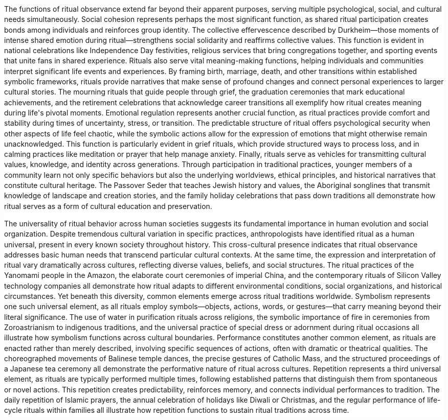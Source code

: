 The functions of ritual observance extend far beyond their apparent purposes, serving multiple psychological, social, and cultural needs simultaneously. Social cohesion represents perhaps the most significant function, as shared ritual participation creates bonds among individuals and reinforces group identity. The collective effervescence described by Durkheim—those moments of intense shared emotion during ritual—strengthens social solidarity and reaffirms collective values. This function is evident in national celebrations like Independence Day festivities, religious services that bring congregations together, and sporting events that unite fans in shared experience. Rituals also serve vital meaning-making functions, helping individuals and communities interpret significant life events and experiences. By framing birth, marriage, death, and other transitions within established symbolic frameworks, rituals provide narratives that make sense of profound changes and connect personal experiences to larger cultural stories. The mourning rituals that guide people through grief, the graduation ceremonies that mark educational achievements, and the retirement celebrations that acknowledge career transitions all exemplify how ritual creates meaning during life's pivotal moments. Emotional regulation represents another crucial function, as ritual practices provide comfort and stability during times of uncertainty, stress, or transition. The predictable structure of ritual offers psychological security when other aspects of life feel chaotic, while the symbolic actions allow for the expression of emotions that might otherwise remain unacknowledged. This function is particularly evident in grief rituals, which provide structured ways to process loss, and in calming practices like meditation or prayer that help manage anxiety. Finally, rituals serve as vehicles for transmitting cultural values, knowledge, and identity across generations. Through participation in traditional practices, younger members of a community learn not only specific behaviors but also the underlying worldviews, ethical principles, and historical narratives that constitute cultural heritage. The Passover Seder that teaches Jewish history and values, the Aboriginal songlines that transmit knowledge of landscape and creation stories, and the family holiday celebrations that pass down traditions all demonstrate how ritual serves as a form of cultural education and preservation.

The universality of ritual behavior across human societies suggests its fundamental importance in human evolution and social organization. Despite tremendous cultural variation in specific practices, anthropologists have identified ritual as a human universal, present in every known society throughout history. This cross-cultural presence indicates that ritual observance addresses basic human needs that transcend particular cultural contexts. At the same time, the expression and interpretation of ritual vary dramatically across cultures, reflecting diverse values, beliefs, and social structures. The ritual practices of the Yanomami people in the Amazon, the elaborate court ceremonies of imperial China, and the contemporary rituals of Silicon Valley technology companies all demonstrate how ritual adapts to different environmental conditions, social organizations, and historical circumstances. Yet beneath this diversity, common elements emerge across ritual traditions worldwide. Symbolism represents one such universal element, as all rituals employ symbols—objects, actions, words, or gestures—that carry meaning beyond their literal significance. The use of water in purification rituals across religions, the symbolic importance of fire in ceremonies from Zoroastrianism to indigenous traditions, and the universal practice of special dress or adornment during ritual occasions all illustrate how symbolism functions across cultural boundaries. Performance constitutes another common element, as rituals are enacted rather than merely described, involving specific sequences of actions, often with dramatic or theatrical qualities. The choreographed movements of Balinese temple dances, the precise gestures of Catholic Mass, and the structured proceedings of a Japanese tea ceremony all demonstrate the performative nature of ritual across cultures. Repetition represents a third universal element, as rituals are typically performed multiple times, following established patterns that distinguish them from spontaneous or novel actions. This repetition creates predictability, reinforces memory, and connects individual performances to tradition. The daily repetition of Islamic prayers, the annual celebration of holidays like Diwali or Christmas, and the regular performance of life-cycle rituals within families all illustrate how repetition functions to sustain ritual traditions across time.
